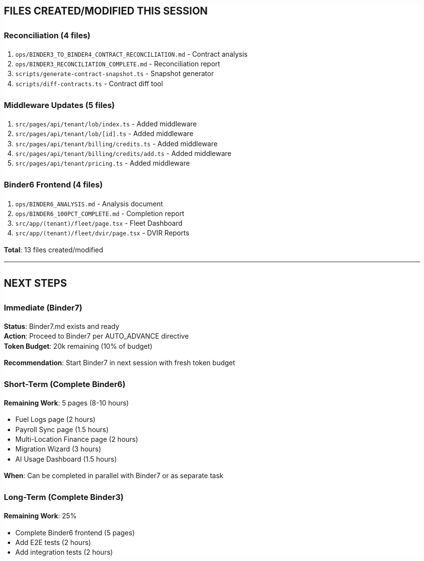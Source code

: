 ## FILES CREATED/MODIFIED THIS SESSION

### Reconciliation (4 files)
1. `ops/BINDER3_TO_BINDER4_CONTRACT_RECONCILIATION.md` - Contract analysis
2. `ops/BINDER3_RECONCILIATION_COMPLETE.md` - Reconciliation report
3. `scripts/generate-contract-snapshot.ts` - Snapshot generator
4. `scripts/diff-contracts.ts` - Contract diff tool

### Middleware Updates (5 files)
1. `src/pages/api/tenant/lob/index.ts` - Added middleware
2. `src/pages/api/tenant/lob/[id].ts` - Added middleware
3. `src/pages/api/tenant/billing/credits.ts` - Added middleware
4. `src/pages/api/tenant/billing/credits/add.ts` - Added middleware
5. `src/pages/api/tenant/pricing.ts` - Added middleware

### Binder6 Frontend (4 files)
1. `ops/BINDER6_ANALYSIS.md` - Analysis document
2. `ops/BINDER6_100PCT_COMPLETE.md` - Completion report
3. `src/app/(tenant)/fleet/page.tsx` - Fleet Dashboard
4. `src/app/(tenant)/fleet/dvir/page.tsx` - DVIR Reports

**Total**: 13 files created/modified

---

## NEXT STEPS

### Immediate (Binder7)

**Status**: Binder7.md exists and ready  
**Action**: Proceed to Binder7 per AUTO_ADVANCE directive  
**Token Budget**: 20k remaining (10% of budget)  

**Recommendation**: Start Binder7 in next session with fresh token budget

### Short-Term (Complete Binder6)

**Remaining Work**: 5 pages (8-10 hours)
- Fuel Logs page (2 hours)
- Payroll Sync page (1.5 hours)
- Multi-Location Finance page (2 hours)
- Migration Wizard (3 hours)
- AI Usage Dashboard (1.5 hours)

**When**: Can be completed in parallel with Binder7 or as separate task

### Long-Term (Complete Binder3)

**Remaining Work**: 25%
- Complete Binder6 frontend (5 pages)
- Add E2E tests (2 hours)
- Add integration tests (2 hours)
